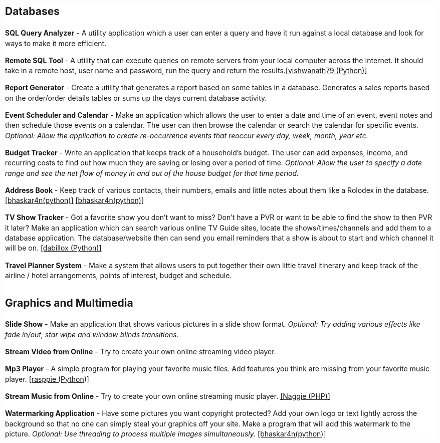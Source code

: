 Databases
---------

**SQL Query Analyzer** - A utility application which a user can enter a query and have it run against a local database and look for ways to make it more efficient.

**Remote SQL Tool** - A utility that can execute queries on remote servers from your local computer across the Internet. It should take in a remote host, user name and password, run the query and return the results.[[vishwanath79 (Python)]](https://github.com/vishwanath79/Remote-SQL/blob/master/RemSQL.py)

**Report Generator** - Create a utility that generates a report based on some tables in a database. Generates a sales reports based on the order/order details tables or sums up the days current database activity.

**Event Scheduler and Calendar** - Make an application which allows the user to enter a date and time of an event, event notes and then schedule those events on a calendar. The user can then browse the calendar or search the calendar for specific events. *Optional: Allow the application to create re-occurrence events that reoccur every day, week, month, year etc.*

**Budget Tracker** - Write an application that keeps track of a household’s budget. The user can add expenses, income, and recurring costs to find out how much they are saving or losing over a period of time. *Optional: Allow the user to specify a date range and see the net flow of money in and out of the house budget for that time period.*

**Address Book** - Keep track of various contacts, their numbers, emails and little notes about them like a Rolodex in the database.[[bhaskar4n(python)]](https://github.com/bhaskar4n/address-book-database) [[bhaskar4n(python)]](https://github.com/bhaskar4n/address-book-database-linked)

**TV Show Tracker** - Got a favorite show you don’t want to miss? Don’t have a PVR or want to be able to find the show to then PVR it later? Make an application which can search various online TV Guide sites, locate the shows/times/channels and add them to a database application. The database/website then can send you email reminders that a show is about to start and which channel it will be on. [[dabillox (Python)]](https://github.com/dabillox/pyprojects/tree/master/tvshowtracker)

**Travel Planner System** - Make a system that allows users to put together their own little travel itinerary and keep track of the airline / hotel arrangements, points of interest, budget and schedule.

Graphics and Multimedia
---------

**Slide Show** - Make an application that shows various pictures in a slide show format. *Optional: Try adding various effects like fade in/out, star wipe and window blinds transitions.*

**Stream Video from Online** - Try to create your own online streaming video player.

**Mp3 Player** - A simple program for playing your favorite music files. Add features you think are missing from your favorite music player.  [[rasppie (Python)]](https://github.com/rasppie/pyprojects/blob/master/music-player.py)

**Stream Music from Online** - Try to create your own online streaming music player. [[Naggie (PHP)]](https://github.com/naggie/vosbox)

**Watermarking Application** - Have some pictures you want copyright protected? Add your own logo or text lightly across the background so that no one can simply steal your graphics off your site. Make a program that will add this watermark to the picture. *Optional: Use threading to process multiple images simultaneously.* [[bhaskar4n(python)]](https://github.com/bhaskar4n/watermarker)
